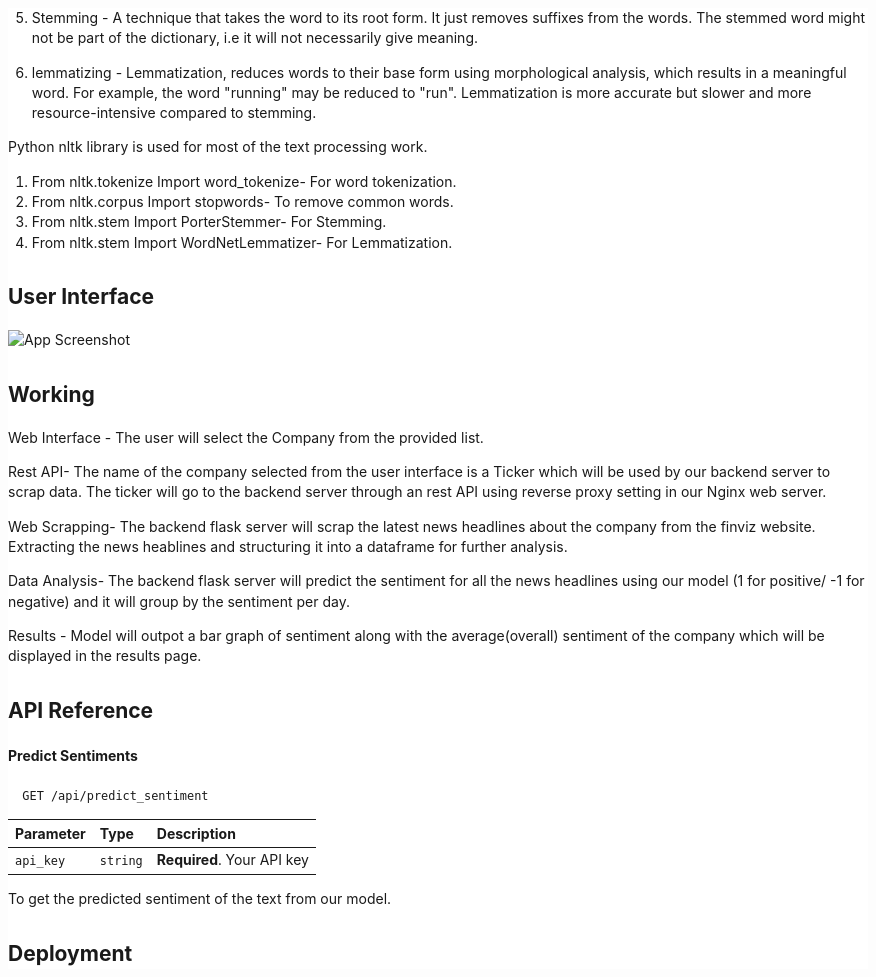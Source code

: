 5. Stemming - A technique that takes the word to its root form. It just removes suffixes from the words. The stemmed word might not be part of the dictionary, i.e it will not necessarily give meaning.

6. lemmatizing - Lemmatization, reduces words to their base form using morphological analysis, which results in a meaningful word. For example, the word "running" may be reduced to "run". Lemmatization is more accurate but slower and more resource-intensive compared to stemming.

Python nltk library is used for most of the text processing work. 
1. From nltk.tokenize Import word_tokenize- For word tokenization.
2. From nltk.corpus Import stopwords- To remove common words. 
3. From nltk.stem Import PorterStemmer- For Stemming.
4. From nltk.stem Import WordNetLemmatizer- For Lemmatization.
## User Interface

![App Screenshot](https://github.com/akshatshukla12/ML_Projects/blob/SSA/SSA.png?raw=true)


## Working

Web Interface  - The user will select the Company from the provided list.

Rest API- The name of the company selected from the user interface is a Ticker which will be used by our backend server to scrap data. The ticker will go to the backend server through an rest API using reverse proxy setting in our Nginx web server.

Web Scrapping- The backend flask server will scrap the latest news headlines about the company from the finviz website. Extracting the news heablines and structuring it into a dataframe for further analysis.

Data Analysis- The backend flask server will predict the sentiment for all the news headlines using our model (1 for positive/ -1 for negative) and it will group by the sentiment per day.

Results - Model will outpot a bar graph of sentiment along with the average(overall) sentiment of the company which will be displayed in the results page.
## API Reference

#### Predict Sentiments

```http
  GET /api/predict_sentiment
```

| Parameter | Type     | Description                |
| :-------- | :------- | :------------------------- |
| `api_key` | `string` | **Required**. Your API key |

To get the predicted sentiment of the text from our model.




## Deployment
